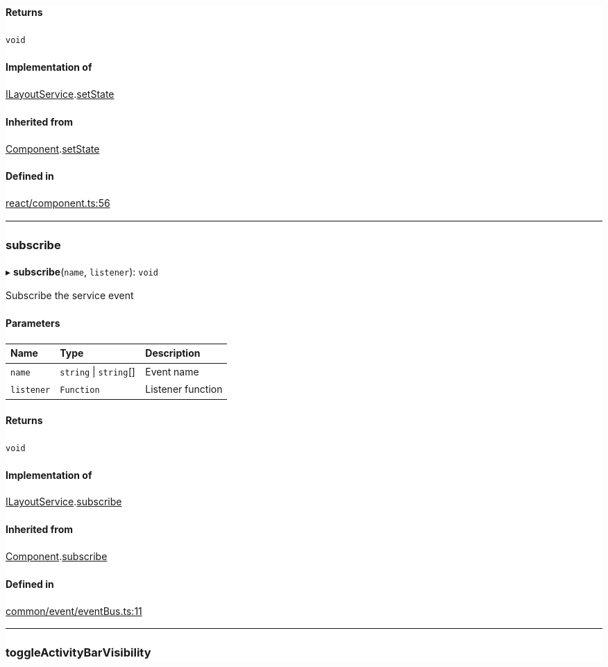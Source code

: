 #### Returns

`void`

#### Implementation of

[ILayoutService](../interfaces/molecule.ILayoutService).[setState](../interfaces/molecule.ILayoutService#setstate)

#### Inherited from

[Component](molecule.react.Component).[setState](molecule.react.Component#setstate)

#### Defined in

[react/component.ts:56](https://github.com/DTStack/molecule/blob/927b7d39/src/react/component.ts#L56)

---

### subscribe

▸ **subscribe**(`name`, `listener`): `void`

Subscribe the service event

#### Parameters

| Name       | Type                   | Description       |
| :--------- | :--------------------- | :---------------- |
| `name`     | `string` \| `string`[] | Event name        |
| `listener` | `Function`             | Listener function |

#### Returns

`void`

#### Implementation of

[ILayoutService](../interfaces/molecule.ILayoutService).[subscribe](../interfaces/molecule.ILayoutService#subscribe)

#### Inherited from

[Component](molecule.react.Component).[subscribe](molecule.react.Component#subscribe)

#### Defined in

[common/event/eventBus.ts:11](https://github.com/DTStack/molecule/blob/927b7d39/src/common/event/eventBus.ts#L11)

---

### toggleActivityBarVisibility
